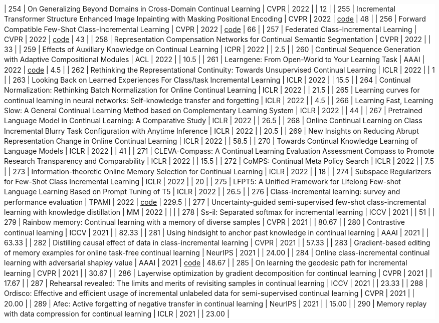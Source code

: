 | 254 | On Generalizing Beyond Domains in Cross-Domain Continual Learning                      | CVPR   | 2022 |  | 12   |
| 255 | Incremental Transformer Structure Enhanced Image Inpainting with Masking Positional Encoding             | CVPR   | 2022 | [code](https://github.com/DQiaole/ZITS_inpainting) | 48   |
| 256 | Forward Compatible Few-Shot Class-Incremental Learning                           | CVPR   | 2022 | [code](https://github.com/zhoudw-zdw/CVPR22-Fact) | 66   |
| 257 | Federated Class-Incremental Learning                                 | CVPR   | 2022 | [code](https://github.com/conditionWang/FCIL) | 43   |
| 258 | Representation Compensation Networks for Continual Semantic Segmentation                     | CVPR   | 2022 |  | 33   |
| 259 | Effects of Auxiliary Knowledge on Continual Learning                           | ICPR   | 2022 |  | 2.5    |
| 260 | Continual Sequence Generation with Adaptive Compositional Modules                      | ACL  | 2022 |  | 10.5   |
| 261 | Learngene: From Open-World to Your Learning Task                             | AAAI   | 2022 | [code](https://github.com/BruceQFWang/learngene) | 4.5    |
| 262 | Rethinking the Representational Continuity: Towards Unsupervised Continual Learning                | ICLR   | 2022 |  | 1    |
| 263 | Looking Back on Learned Experiences For Class/task Incremental Learning                    | ICLR   | 2022 |  | 15.5   |
| 264 | Continual Normalization: Rethinking Batch Normalization for Online Continual Learning                | ICLR   | 2022 |  | 21.5   |
| 265 | Learning curves for continual learning in neural networks: Self-knowledge transfer and forgetting            | ICLR   | 2022 |  | 4.5    |
| 266 | Learning Fast, Learning Slow: A General Continual Learning Method based on Complementary Learning System         | ICLR   | 2022 |  | 44   |
| 267 | Pretrained Language Model in Continual Learning: A Comparative Study                     | ICLR   | 2022 |  | 26.5   |
| 268 | Online Continual Learning on Class Incremental Blurry Task Configuration with Anytime Inference            | ICLR   | 2022 |  | 20.5   |
| 269 | New Insights on Reducing Abrupt Representation Change in Online Continual Learning                 | ICLR   | 2022 |  | 58.5   |
| 270 | Towards Continual Knowledge Learning of Language Models                          | ICLR   | 2022 |  | 41   |
| 271 | CLEVA-Compass: A Continual Learning Evaluation Assessment Compass to Promote Research Transparency and Comparability     | ICLR   | 2022 |  | 15.5   |
| 272 | CoMPS: Continual Meta Policy Search                                | ICLR   | 2022 |  | 7.5    |
| 273 | Information-theoretic Online Memory Selection for Continual Learning                     | ICLR   | 2022 |  | 18   |
| 274 | Subspace Regularizers for Few-Shot Class Incremental Learning                        | ICLR   | 2022 |  | 20   |
| 275 | LFPT5: A Unified Framework for Lifelong Few-shot Language Learning Based on Prompt Tuning of T5            | ICLR   | 2022 |  | 26.5   |
| 276 | Class-incremental learning: survey and performance evaluation                        | TPAMI  | 2022 | [code](https://github.com/mmasana/FACIL) | 229.5  |
| 277 | Uncertainty-guided semi-supervised few-shot class-incremental learning with knowledge distillation           | MM   | 2022 |  |    |
| 278 | Ss-il: Separated softmax for incremental learning                            | ICCV   | 2021 |  | 51   |
| 279 | Rainbow memory: Continual learning with a memory of diverse samples                      | CVPR   | 2021 |  | 80.67  |
| 280 | Contrastive continual learning                                   | ICCV   | 2021 |  | 82.33  |
| 281 | Using hindsight to anchor past knowledge in continual learning                         | AAAI   | 2021 |  | 63.33  |
| 282 | Distilling causal effect of data in class-incremental learning                         | CVPR   | 2021 |  | 57.33  |
| 283 | Gradient-based editing of memory examples for online task-free continual learning                  | NeurIPS  | 2021 |  | 24.00  |
| 284 | Online class-incremental continual learning with adversarial shapley value                   | AAAI   | 2021 | [code](https://github.com/RaptorMai/online-continual-learning) | 48.67  |
| 285 | On learning the geodesic path for incremental learning                           | CVPR   | 2021 |  | 30.67  |
| 286 | Layerwise optimization by gradient decomposition for continual learning                      | CVPR   | 2021 |  | 17.67  |
| 287 | Rehearsal revealed: The limits and merits of revisiting samples in continual learning                | ICCV   | 2021 |  | 23.33  |
| 288 | Ordisco: Effective and efficient usage of incremental unlabeled data for semi-supervised continual learning        | CVPR   | 2021 |  | 20.00  |
| 289 | Afec: Active forgetting of negative transfer in continual learning                       | NeurIPS  | 2021 |  | 15.00  |
| 290 | Memory replay with data compression for continual learning                         | ICLR   | 2021 |  | 23.00  |